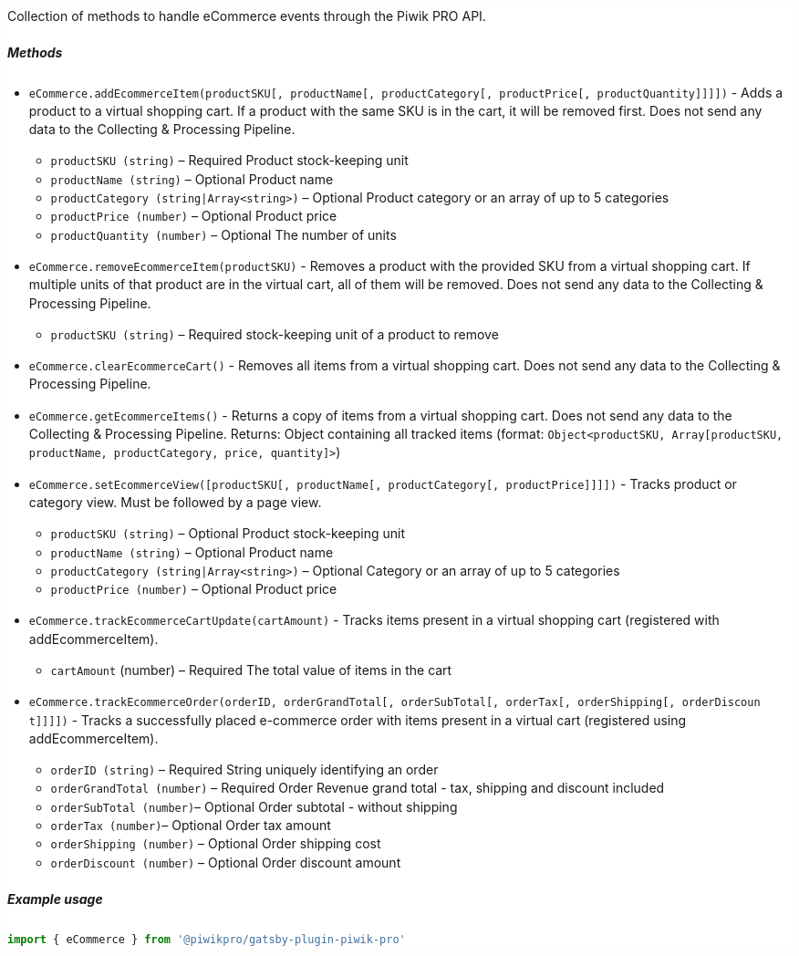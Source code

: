 Collection of methods to handle eCommerce events through the Piwik PRO API.

##### Methods

- `eCommerce.addEcommerceItem(productSKU[, productName[, productCategory[, productPrice[, productQuantity]]]])` - Adds a product to a virtual shopping cart. If a product with the same SKU is in the cart, it will be removed first. Does not send any data to the Collecting & Processing Pipeline.

  - `productSKU (string)` – Required Product stock-keeping unit
  - `productName (string)` – Optional Product name
  - `productCategory (string|Array<string>)` – Optional Product category or an array of up to 5 categories
  - `productPrice (number)` – Optional Product price
  - `productQuantity (number)` – Optional The number of units

- `eCommerce.removeEcommerceItem(productSKU)` - Removes a product with the provided SKU from a virtual shopping cart. If multiple units of that product are in the virtual cart, all of them will be removed. Does not send any data to the Collecting & Processing Pipeline.

  - `productSKU (string)` – Required stock-keeping unit of a product to remove

- `eCommerce.clearEcommerceCart()` - Removes all items from a virtual shopping cart. Does not send any data to the Collecting & Processing Pipeline.

- `eCommerce.getEcommerceItems()` - Returns a copy of items from a virtual shopping cart. Does not send any data to the Collecting & Processing Pipeline. Returns: Object containing all tracked items (format: `Object<productSKU, Array[productSKU, productName, productCategory, price, quantity]>`)

- `eCommerce.setEcommerceView([productSKU[, productName[, productCategory[, productPrice]]]])` - Tracks product or category view. Must be followed by a page view.

  - `productSKU (string)` – Optional Product stock-keeping unit
  - `productName (string)` – Optional Product name
  - `productCategory (string|Array<string>)` – Optional Category or an array of up to 5 categories
  - `productPrice (number)` – Optional Product price

- `eCommerce.trackEcommerceCartUpdate(cartAmount)` - Tracks items present in a virtual shopping cart (registered with addEcommerceItem).

  - `cartAmount` (number) – Required The total value of items in the cart

- `eCommerce.trackEcommerceOrder(orderID, orderGrandTotal[, orderSubTotal[, orderTax[, orderShipping[, orderDiscount]]]])` - Tracks a successfully placed e-commerce order with items present in a virtual cart (registered using addEcommerceItem).
  - `orderID (string)` – Required String uniquely identifying an order
  - `orderGrandTotal (number)` – Required Order Revenue grand total - tax, shipping and discount included
  - `orderSubTotal (number)`– Optional Order subtotal - without shipping
  - `orderTax (number)`– Optional Order tax amount
  - `orderShipping (number)` – Optional Order shipping cost
  - `orderDiscount (number)` – Optional Order discount amount

##### Example usage

```ts
import { eCommerce } from '@piwikpro/gatsby-plugin-piwik-pro'
```
